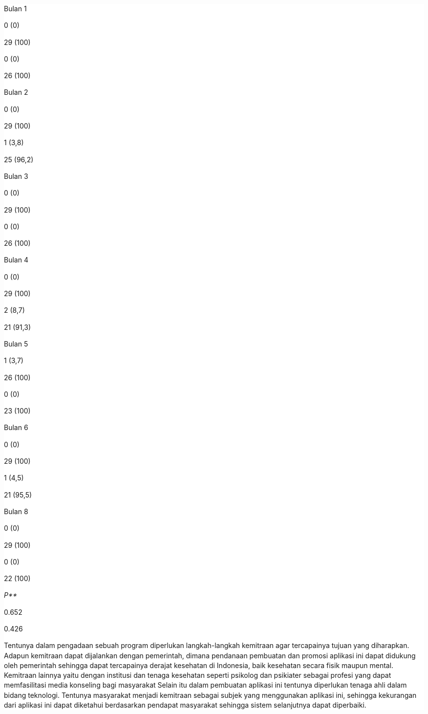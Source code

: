 <tr><td style="vertical-align:top;"></td><td style="vertical-align:bottom;">
<p><span class="font0">Bulan 1</span></p></td><td style="vertical-align:bottom;">
<p><span class="font0">0 (0)</span></p></td><td style="vertical-align:bottom;">
<p><span class="font0">29 (100)</span></p></td><td style="vertical-align:bottom;">
<p><span class="font0">0 (0)</span></p></td><td style="vertical-align:bottom;">
<p><span class="font0">26 (100)</span></p></td><td style="vertical-align:top;"></td></tr>
<tr><td style="vertical-align:top;"></td><td style="vertical-align:bottom;">
<p><span class="font0">Bulan 2</span></p></td><td style="vertical-align:bottom;">
<p><span class="font0">0 (0)</span></p></td><td style="vertical-align:bottom;">
<p><span class="font0">29 (100)</span></p></td><td style="vertical-align:bottom;">
<p><span class="font0">1 (3,8)</span></p></td><td style="vertical-align:bottom;">
<p><span class="font0">25 (96,2)</span></p></td><td style="vertical-align:top;"></td></tr>
<tr><td style="vertical-align:top;"></td><td style="vertical-align:bottom;">
<p><span class="font0">Bulan 3</span></p></td><td style="vertical-align:bottom;">
<p><span class="font0">0 (0)</span></p></td><td style="vertical-align:bottom;">
<p><span class="font0">29 (100)</span></p></td><td style="vertical-align:bottom;">
<p><span class="font0">0 (0)</span></p></td><td style="vertical-align:bottom;">
<p><span class="font0">26 (100)</span></p></td><td style="vertical-align:top;"></td></tr>
<tr><td style="vertical-align:top;"></td><td style="vertical-align:bottom;">
<p><span class="font0">Bulan 4</span></p></td><td style="vertical-align:bottom;">
<p><span class="font0">0 (0)</span></p></td><td style="vertical-align:bottom;">
<p><span class="font0">29 (100)</span></p></td><td style="vertical-align:bottom;">
<p><span class="font0">2 (8,7)</span></p></td><td style="vertical-align:bottom;">
<p><span class="font0">21 (91,3)</span></p></td><td style="vertical-align:top;"></td></tr>
<tr><td style="vertical-align:top;"></td><td style="vertical-align:bottom;">
<p><span class="font0">Bulan 5</span></p></td><td style="vertical-align:bottom;">
<p><span class="font0">1 (3,7)</span></p></td><td style="vertical-align:bottom;">
<p><span class="font0">26 (100)</span></p></td><td style="vertical-align:bottom;">
<p><span class="font0">0 (0)</span></p></td><td style="vertical-align:bottom;">
<p><span class="font0">23 (100)</span></p></td><td style="vertical-align:top;"></td></tr>
<tr><td style="vertical-align:top;"></td><td style="vertical-align:bottom;">
<p><span class="font0">Bulan 6</span></p></td><td style="vertical-align:bottom;">
<p><span class="font0">0 (0)</span></p></td><td style="vertical-align:bottom;">
<p><span class="font0">29 (100)</span></p></td><td style="vertical-align:bottom;">
<p><span class="font0">1 (4,5)</span></p></td><td style="vertical-align:bottom;">
<p><span class="font0">21 (95,5)</span></p></td><td style="vertical-align:top;"></td></tr>
<tr><td style="vertical-align:top;"></td><td style="vertical-align:bottom;">
<p><span class="font0">Bulan 8</span></p></td><td style="vertical-align:bottom;">
<p><span class="font0">0 (0)</span></p></td><td style="vertical-align:bottom;">
<p><span class="font0">29 (100)</span></p></td><td style="vertical-align:bottom;">
<p><span class="font0">0 (0)</span></p></td><td style="vertical-align:bottom;">
<p><span class="font0">22 (100)</span></p></td><td style="vertical-align:top;"></td></tr>
<tr><td style="vertical-align:top;"></td><td style="vertical-align:top;">
<p><span class="font0" style="font-style:italic;">P**</span></p></td><td style="vertical-align:top;"></td><td style="vertical-align:top;">
<p><span class="font0">0.652</span></p></td><td colspan="2" style="vertical-align:top;">
<p><span class="font0">0.426</span></p></td><td style="vertical-align:top;"></td></tr>
</table>
<p><span class="font0">Tentunya dalam pengadaan sebuah program diperlukan langkah-langkah kemitraan agar tercapainya tujuan yang diharapkan. Adapun kemitraan dapat dijalankan dengan pemerintah, dimana pendanaan pembuatan dan promosi aplikasi ini dapat didukung oleh pemerintah sehingga dapat tercapainya derajat kesehatan di Indonesia, baik kesehatan secara fisik maupun mental. Kemitraan lainnya yaitu dengan institusi dan tenaga kesehatan seperti psikolog dan psikiater sebagai profesi yang dapat memfasilitasi media konseling bagi masyarakat Selain itu dalam pembuatan aplikasi ini tentunya diperlukan tenaga ahli dalam bidang teknologi. Tentunya masyarakat menjadi kemitraan sebagai subjek yang menggunakan aplikasi ini, sehingga kekurangan dari aplikasi ini dapat diketahui berdasarkan pendapat masyarakat sehingga sistem selanjutnya dapat diperbaiki.</span></p>